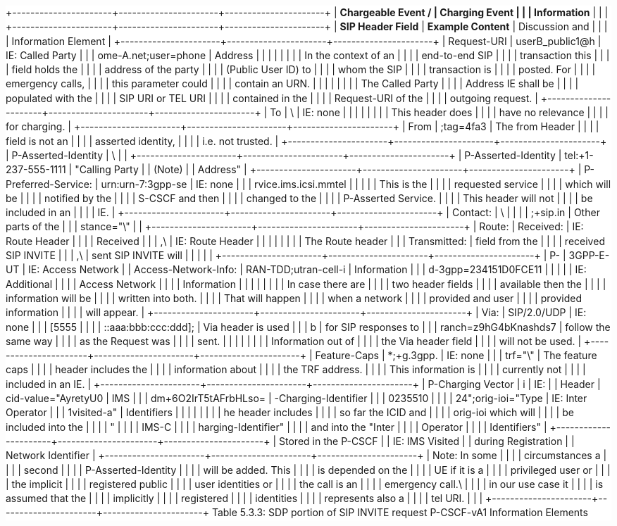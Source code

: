 +----------------------+----------------------+----------------------+ | **Chargeable Event / | Charging Event | | | Information** | | | +----------------------+----------------------+----------------------+ | **SIP Header Field** | **Example Content** | Discussion and | | | | Information Element | +----------------------+----------------------+----------------------+ | Request-URI | userB_public1\@h | IE: Called Party | | | ome-A.net;user=phone | Address | | | | | | | | In the context of an | | | | end-to-end SIP | | | | transaction this | | | | field holds the | | | | address of the party | | | | (Public User ID) to | | | | whom the SIP | | | | transaction is | | | | posted. For | | | | emergency calls, | | | | this parameter could | | | | contain an URN. | | | | | | | | The Called Party | | | | Address IE shall be | | | | populated with the | | | | SIP URI or TEL URI | | | | contained in the | | | | Request-URI of the | | | | outgoing request. | +----------------------+----------------------+----------------------+ | To | \ | IE: none | | | | | | | | This header does | | | | have no relevance | | | | for charging. | +----------------------+----------------------+----------------------+ | From | \;tag=4fa3 | The from Header | | | | field is not an | | | | asserted identity, | | | | i.e. not trusted. | +----------------------+----------------------+----------------------+ | P-Asserted-Identity | \ | | +----------------------+----------------------+----------------------+ | P-Asserted-Identity | tel:+1-237-555-1111 | \"Calling Party | | (Note) | | Address\" | +----------------------+----------------------+----------------------+ | P-Preferred-Service: | urn:urn-7:3gpp-se | IE: none | | | rvice.ims.icsi.mmtel | | | | | This is the | | | | requested service | | | | which will be | | | | notified by the | | | | S-CSCF and then | | | | changed to the | | | | P-Asserted Service. | | | | This header will not | | | | be included in an | | | | IE. | +----------------------+----------------------+----------------------+ | Contact: | \ | | | | ;+sip.in | Other parts of the | | | stance=\"\\" | | +----------------------+----------------------+----------------------+ | Route: | Received: | IE: Route Header | | | | Received | | | \,\ | IE: Route Header | | |  | | | | | The Route header | | | Transmitted: | field from the | | | | received SIP INVITE | | | \,\ | sent SIP INVITE will | | |  | | +----------------------+----------------------+----------------------+ | P- | 3GPP-E-UT | IE: Access Network | | Access-Network-Info: | RAN-TDD;utran-cell-i | Information | | | d-3gpp=234151D0FCE11 | | | | | IE: Additional | | | | Access Network | | | | Information | | | | | | | | In case there are | | | | two header fields | | | | available then the | | | | information will be | | | | written into both. | | | | That will happen | | | | when a network | | | | provided and user | | | | provided information | | | | will appear. | +----------------------+----------------------+----------------------+ | Via: | SIP/2.0/UDP | IE: none | | | [5555 | | | | ::aaa:bbb:ccc:ddd]; | Via header is used | | | b | for SIP responses to | | | ranch=z9hG4bKnashds7 | follow the same way | | | | as the Request was | | | | sent. | | | | | | | | Information out of | | | | the Via header field | | | | will not be used. | +----------------------+----------------------+----------------------+ | Feature-Caps | *;+g.3gpp. | IE: none | | | trf=\"\\" | The feature caps | | | | header includes the | | | | information about | | | | the TRF address. | | | | This information is | | | | currently not | | | | included in an IE. | +----------------------+----------------------+----------------------+ | P-Charging Vector | i | IE: | | Header | cid-value=\"AyretyU0 | IMS | | | dm+6O2IrT5tAFrbHLso= | -Charging-Identifier | | | 0235510 | | | | 24\";orig-ioi=\"Type | IE: Inter Operator | | | 1visited-a\" | Identifiers | | | | | | | | he header includes | | | | so far the ICID and | | | | orig-ioi which will | | | | be included into the | | | | \" | | | | IMS-C | | | | harging-Identifier\" | | | | and into the \"Inter | | | | Operator | | | | Identifiers\" | +----------------------+----------------------+----------------------+ | Stored in the P-CSCF | | IE: IMS Visited | | during Registration | | Network Identifier | +----------------------+----------------------+----------------------+ | Note: In some | | | | circumstances a | | | | second | | | | P-Asserted-Identity | | | | will be added. This | | | | is depended on the | | | | UE if it is a | | | | privileged user or | | | | the implicit | | | | registered public | | | | user identities or | | | | the call is an | | | | emergency call.\ | | | | in our use case it | | | | is assumed that the | | | | implicitly | | | | registered | | | | identities | | | | represents also a | | | | tel URI. | | | +----------------------+----------------------+----------------------+
Table 5.3.3: SDP portion of SIP INVITE request P-CSCF-vA1 Information Elements